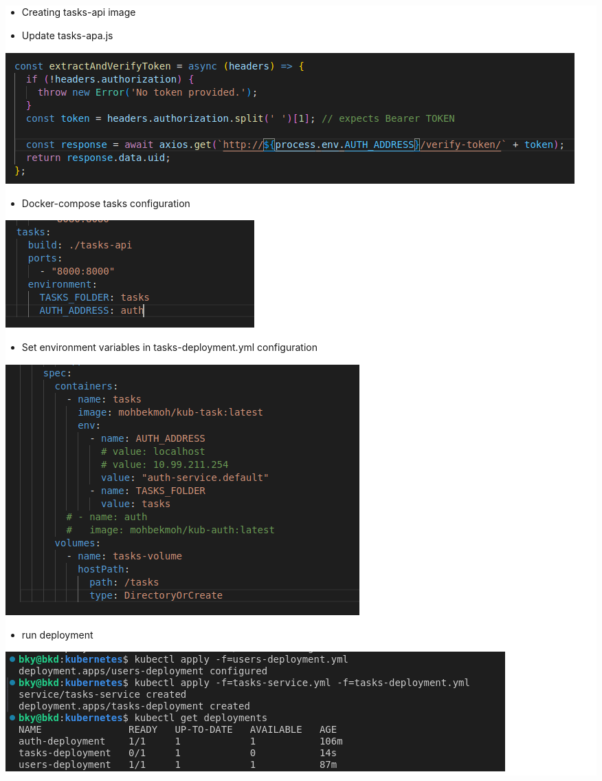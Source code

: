 - Creating tasks-api image

- Update tasks-apa.js

![Alt text](images/m14_images/tasks-api1.png)

- Docker-compose tasks configuration

![Alt text](images/m14_images/tasks-api2.png)

- Set environment variables in tasks-deployment.yml configuration

![Alt text](images/m14_images/tasks-api5.png)

- run deployment

![Alt text](images/m14_images/tasks-api3.png)
